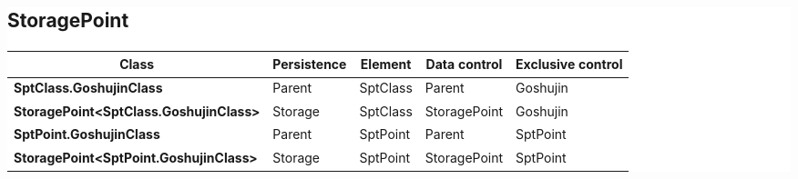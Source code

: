 

## StoragePoint



| **Class**                                | Persistence | Element  | Data control | Exclusive control |
| ---------------------------------------- | ----------- | -------- | ------------ | ----------------- |
| **SptClass.GoshujinClass**               | Parent      | SptClass | Parent       | Goshujin          |
| **StoragePoint<SptClass.GoshujinClass>** | Storage     | SptClass | StoragePoint | Goshujin          |
| **SptPoint.GoshujinClass**               | Parent      | SptPoint | Parent       | SptPoint          |
| **StoragePoint<SptPoint.GoshujinClass>** | Storage     | SptPoint | StoragePoint | SptPoint          |

